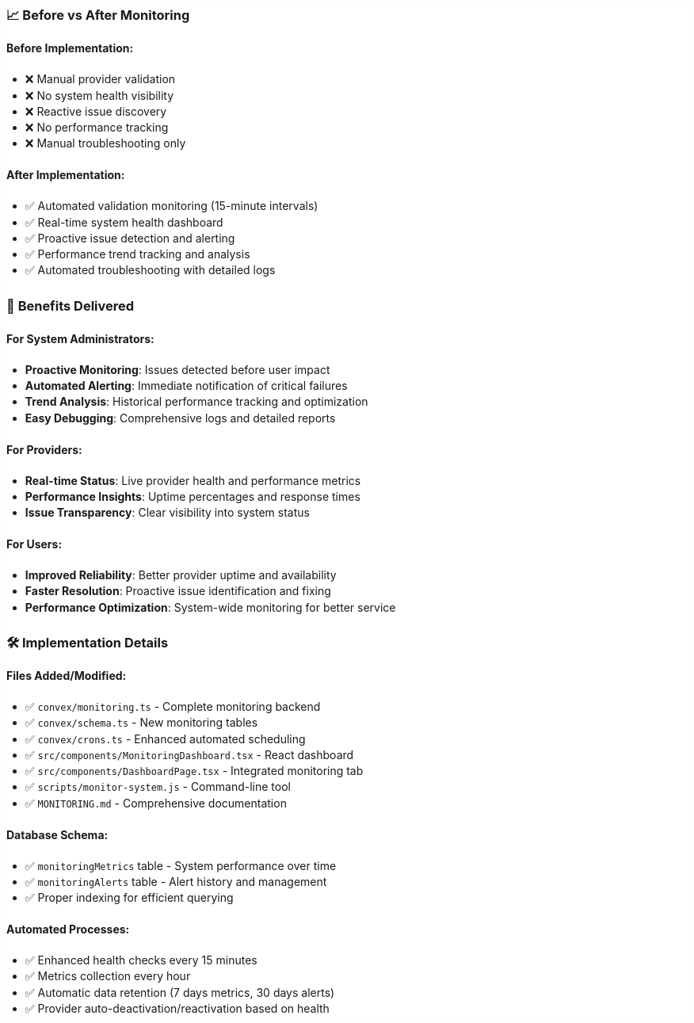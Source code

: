 ### 📈 **Before vs After Monitoring**

#### **Before Implementation:**
- ❌ Manual provider validation
- ❌ No system health visibility
- ❌ Reactive issue discovery
- ❌ No performance tracking
- ❌ Manual troubleshooting only

#### **After Implementation:**
- ✅ Automated validation monitoring (15-minute intervals)
- ✅ Real-time system health dashboard
- ✅ Proactive issue detection and alerting
- ✅ Performance trend tracking and analysis
- ✅ Automated troubleshooting with detailed logs

### 🎉 **Benefits Delivered**

#### **For System Administrators:**
- **Proactive Monitoring**: Issues detected before user impact
- **Automated Alerting**: Immediate notification of critical failures
- **Trend Analysis**: Historical performance tracking and optimization
- **Easy Debugging**: Comprehensive logs and detailed reports

#### **For Providers:**
- **Real-time Status**: Live provider health and performance metrics
- **Performance Insights**: Uptime percentages and response times
- **Issue Transparency**: Clear visibility into system status

#### **For Users:**
- **Improved Reliability**: Better provider uptime and availability
- **Faster Resolution**: Proactive issue identification and fixing
- **Performance Optimization**: System-wide monitoring for better service

### 🛠 **Implementation Details**

#### **Files Added/Modified:**
- ✅ `convex/monitoring.ts` - Complete monitoring backend
- ✅ `convex/schema.ts` - New monitoring tables
- ✅ `convex/crons.ts` - Enhanced automated scheduling  
- ✅ `src/components/MonitoringDashboard.tsx` - React dashboard
- ✅ `src/components/DashboardPage.tsx` - Integrated monitoring tab
- ✅ `scripts/monitor-system.js` - Command-line tool
- ✅ `MONITORING.md` - Comprehensive documentation

#### **Database Schema:**
- ✅ `monitoringMetrics` table - System performance over time
- ✅ `monitoringAlerts` table - Alert history and management
- ✅ Proper indexing for efficient querying

#### **Automated Processes:**
- ✅ Enhanced health checks every 15 minutes
- ✅ Metrics collection every hour
- ✅ Automatic data retention (7 days metrics, 30 days alerts)
- ✅ Provider auto-deactivation/reactivation based on health
